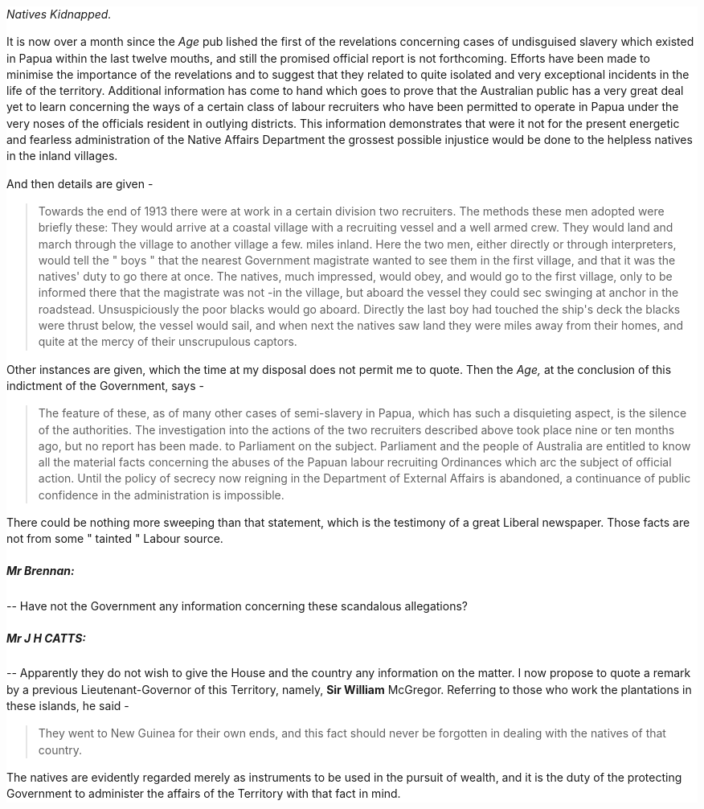  *Natives Kidnapped.* 


It is now over a month since the  *Age*  pub lished the first of the revelations concerning cases of undisguised slavery which existed in Papua within the last twelve mouths, and still the promised official report is not forthcoming. Efforts have been made to minimise the importance of the revelations and to suggest that they related to quite isolated and very exceptional incidents in the life of the territory. Additional information has come to hand which goes to prove that the Australian public has a very great deal yet to learn concerning the ways of a certain class of labour recruiters who have been permitted to operate in Papua under the very noses of the officials resident in outlying districts. This information demonstrates that were it not for the present energetic and fearless administration of the Native Affairs Department the grossest possible injustice would be done to the helpless natives in the inland villages. 

And then details are given - 

  >Towards the end of 1913 there were at work in a certain division two recruiters. The methods these men adopted were briefly these: They would arrive at a coastal village with a recruiting vessel and a well armed crew. They would land and march through the village to another village a few. miles inland. Here the two men, either directly or through interpreters, would tell the " boys " that the nearest Government magistrate wanted to see them in the first village, and that it was the natives' duty to go there at once. The natives, much impressed, would obey, and would go to the first village, only to be informed there that the magistrate was not -in the village, but aboard the vessel they could sec swinging at anchor in the roadstead. Unsuspiciously the poor blacks would go aboard. Directly the last boy had touched the ship's deck the blacks were thrust below, the vessel would sail, and when next the natives saw land they were miles away from their homes, and quite at the mercy of their unscrupulous captors. 

Other instances are given, which the time at my disposal does not permit me to quote. Then the  *Age,*  at the conclusion of this indictment of the Government, says - 

  >The feature of these, as of many other cases of semi-slavery in Papua, which has such a disquieting aspect, is the silence of the authorities. The investigation into the actions of the two recruiters described above took place nine or ten months ago, but no report has been made. to Parliament on the subject. Parliament and the people of Australia are entitled to know all the material facts concerning the abuses of the Papuan labour recruiting Ordinances which arc the subject of official action. Until the policy of secrecy now reigning in the Department of External Affairs is abandoned, a continuance of public confidence in the administration is impossible. 

There could be nothing more sweeping than that statement, which is the testimony of a great Liberal newspaper. Those facts are not from some " tainted " Labour source. 

##### Mr Brennan:

-- Have not the Government any information concerning these scandalous allegations? 

##### Mr J H CATTS:

-- Apparently they do not wish to give the House and the country any information on the matter. I now propose to quote a remark by a previous Lieutenant-Governor of this Territory, namely,  **Sir William**  McGregor. Referring to those who work the plantations in these islands, he said - 

  >They went to New Guinea for their own ends, and this fact should never be forgotten in dealing with the natives of that country. 

The natives are evidently regarded merely as instruments to be used in the pursuit of wealth, and it is the duty of the protecting Government to administer the affairs of the Territory with that fact in mind. 
